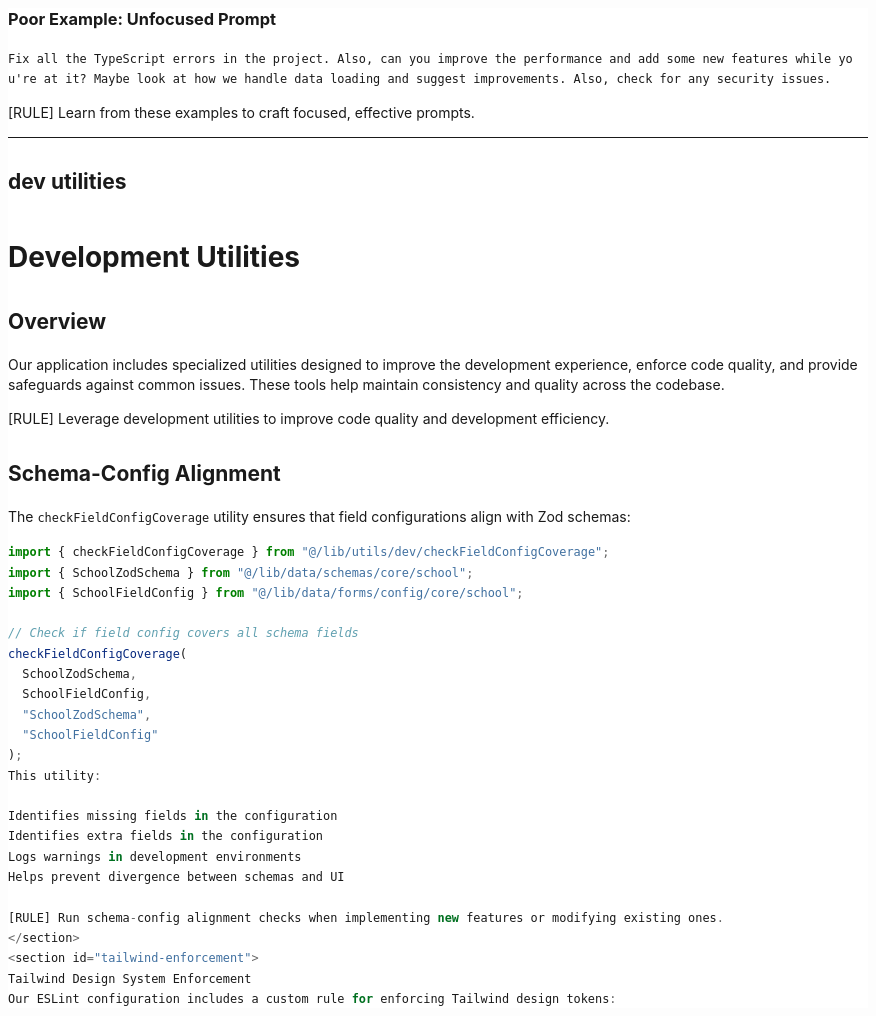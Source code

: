 ### Poor Example: Unfocused Prompt

```markdown
Fix all the TypeScript errors in the project. Also, can you improve the performance and add some new features while you're at it? Maybe look at how we handle data loading and suggest improvements. Also, check for any security issues.
```

[RULE] Learn from these examples to craft focused, effective prompts.

</section>
</doc>

---

<a id="dev-utilities"></a>

## dev utilities

<doc id="dev-utilities">

# Development Utilities

<section id="dev-utils-overview">

## Overview

Our application includes specialized utilities designed to improve the development experience, enforce code quality, and provide safeguards against common issues. These tools help maintain consistency and quality across the codebase.

[RULE] Leverage development utilities to improve code quality and development efficiency.

</section>

<section id="schema-config-alignment">

## Schema-Config Alignment

The `checkFieldConfigCoverage` utility ensures that field configurations align with Zod schemas:

```typescript
import { checkFieldConfigCoverage } from "@/lib/utils/dev/checkFieldConfigCoverage";
import { SchoolZodSchema } from "@/lib/data/schemas/core/school";
import { SchoolFieldConfig } from "@/lib/data/forms/config/core/school";

// Check if field config covers all schema fields
checkFieldConfigCoverage(
  SchoolZodSchema,
  SchoolFieldConfig,
  "SchoolZodSchema",
  "SchoolFieldConfig"
);
This utility:

Identifies missing fields in the configuration
Identifies extra fields in the configuration
Logs warnings in development environments
Helps prevent divergence between schemas and UI

[RULE] Run schema-config alignment checks when implementing new features or modifying existing ones.
</section>
<section id="tailwind-enforcement">
Tailwind Design System Enforcement
Our ESLint configuration includes a custom rule for enforcing Tailwind design tokens:
```
